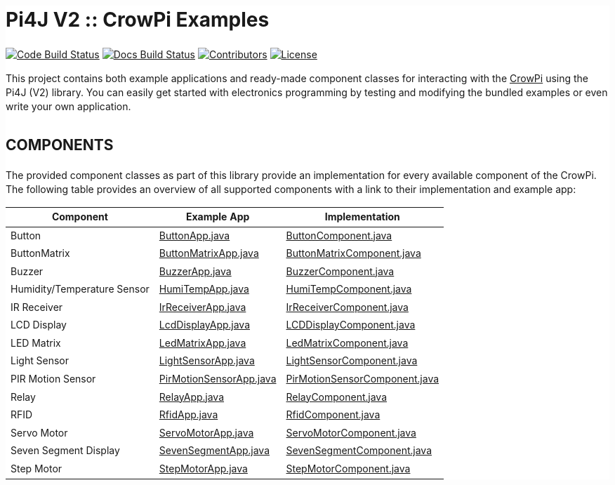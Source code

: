 # Pi4J V2 :: CrowPi Examples

[![Code Build Status](https://img.shields.io/github/workflow/status/Pi4J/pi4j-example-crowpi/CrowPi%20CI?label=code)](https://github.com/Pi4J/pi4j-example-crowpi/actions/workflows/crowpi.yml)
[![Docs Build Status](https://img.shields.io/github/checks-status/Pi4J/pi4j-example-crowpi/gh-pages?label=docs)](https://pi4j.com/pi4j-example-crowpi/)
[![Contributors](https://img.shields.io/github/contributors/Pi4J/pi4j-example-crowpi)](https://github.com/ppmathis/fhnw-crowpi/graphs/contributors)
[![License](https://img.shields.io/github/license/Pi4J/pi4j-example-crowpi)](https://github.com/Pi4J/pi4j-example-crowpi/blob/main/LICENSE)

This project contains both example applications and ready-made component classes for interacting with the
[CrowPi](https://www.elecrow.com/crowpi-compact-raspberry-pi-educational-kit.html) using the Pi4J (V2) library. You can easily get started with electronics programming by testing and modifying the bundled examples or even write your own application.

## COMPONENTS

The provided component classes as part of this library provide an implementation for every available component of the CrowPi. The following
table provides an overview of all supported components with a link to their implementation and example app:


| **Component**               | **Example App**                                                                                                 | **Implementation**                                                                                                        |
|-----------------------------|-----------------------------------------------------------------------------------------------------------------|---------------------------------------------------------------------------------------------------------------------------|
| Button                      | [ButtonApp.java](src/main/java/com/bablshoff/bimstand/applications/ButtonApp.java)                                     | [ButtonComponent.java](src/main/java/com/bablshoff/bimstand/components/ButtonComponent.java)                                     |
| ButtonMatrix                | [ButtonMatrixApp.java](src/main/java/com/bablshoff/bimstand/applications/ButtonMatrixApp.java)                         | [ButtonMatrixComponent.java](src/main/java/com/bablshoff/bimstand/components/ButtonMatrixComponent.java)                         |
| Buzzer                      | [BuzzerApp.java](src/main/java/com/bablshoff/bimstand/applications/BuzzerApp.java)                                     | [BuzzerComponent.java](src/main/java/com/bablshoff/bimstand/components/BuzzerComponent.java)                                     |
| Humidity/Temperature Sensor | [HumiTempApp.java](src/main/java/com/bablshoff/bimstand/applications/HumiTempApp.java)                                 | [HumiTempComponent.java](src/main/java/com/bablshoff/bimstand/components/HumiTempComponent.java)                                 |
| IR Receiver                 | [IrReceiverApp.java](src/main/java/com/bablshoff/bimstand/applications/IrReceiverApp.java)                             | [IrReceiverComponent.java](src/main/java/com/bablshoff/bimstand/components/IrReceiverComponent.java)                             |
| LCD Display                 | [LcdDisplayApp.java](src/main/java/com/bablshoff/bimstand/applications/LcdDisplayApp.java)                             | [LCDDisplayComponent.java](src/main/java/com/bablshoff/bimstand/components/LcdDisplayComponent.java)                             |
| LED Matrix                  | [LedMatrixApp.java](src/main/java/com/bablshoff/bimstand/applications/LedMatrixApp.java)                               | [LedMatrixComponent.java](src/main/java/com/bablshoff/bimstand/components/LedMatrixComponent.java)                               |
| Light Sensor                | [LightSensorApp.java](src/main/java/com/bablshoff/bimstand/applications/LightSensorApp.java)                           | [LightSensorComponent.java](src/main/java/com/bablshoff/bimstand/components/LightSensorComponent.java)                           |
| PIR Motion Sensor           | [PirMotionSensorApp.java](src/main/java/com/bablshoff/bimstand/applications/PirMotionSensorApp.java)                   | [PirMotionSensorComponent.java](src/main/java/com/bablshoff/bimstand/components/PirMotionSensorComponent.java)                   |
| Relay                       | [RelayApp.java](src/main/java/com/bablshoff/bimstand/applications/RelayApp.java)                                       | [RelayComponent.java](src/main/java/com/bablshoff/bimstand/components/RelayComponent.java)                                       |
| RFID                        | [RfidApp.java](src/main/java/com/bablshoff/bimstand/applications/RfidApp.java)                                         | [RfidComponent.java](src/main/java/com/bablshoff/bimstand/components/RfidComponent.java)                                         |
| Servo Motor                 | [ServoMotorApp.java](src/main/java/com/bablshoff/bimstand/applications/ServoMotorApp.java)                             | [ServoMotorComponent.java](src/main/java/com/bablshoff/bimstand/components/ServoMotorComponent.java)                             |
| Seven Segment Display       | [SevenSegmentApp.java](src/main/java/com/bablshoff/bimstand/applications/SevenSegmentApp.java)                         | [SevenSegmentComponent.java](src/main/java/com/bablshoff/bimstand/components/SevenSegmentComponent.java)                         |
| Step Motor                  | [StepMotorApp.java](src/main/java/com/bablshoff/bimstand/applications/StepMotorApp.java)                               | [StepMotorComponent.java](src/main/java/com/bablshoff/bimstand/components/StepMotorComponent.java)                               |